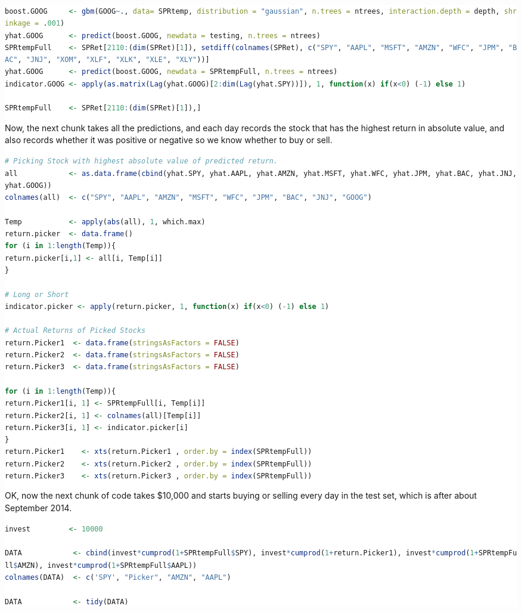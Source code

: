 ```r
boost.GOOG     <- gbm(GOOG~., data= SPRtemp, distribution = "gaussian", n.trees = ntrees, interaction.depth = depth, shrinkage = .001)
yhat.GOOG      <- predict(boost.GOOG, newdata = testing, n.trees = ntrees)
SPRtempFull    <- SPRet[2110:(dim(SPRet)[1]), setdiff(colnames(SPRet), c("SPY", "AAPL", "MSFT", "AMZN", "WFC", "JPM", "BAC", "JNJ", "XOM", "XLF", "XLK", "XLE", "XLY"))]
yhat.GOOG      <- predict(boost.GOOG, newdata = SPRtempFull, n.trees = ntrees)
indicator.GOOG <- apply(as.matrix(Lag(yhat.GOOG)[2:dim(Lag(yhat.SPY))]), 1, function(x) if(x<0) (-1) else 1)

SPRtempFull    <- SPRet[2110:(dim(SPRet)[1]),]
```

Now, the next chunk takes all the predictions, and each day records the stock that has the highest return in absolute value, and also records whether it was positive or negative so we know whether to buy or sell. 


```r
# Picking Stock with highest absolute value of predicted return. 
all            <- as.data.frame(cbind(yhat.SPY, yhat.AAPL, yhat.AMZN, yhat.MSFT, yhat.WFC, yhat.JPM, yhat.BAC, yhat.JNJ, yhat.GOOG))
colnames(all)  <- c("SPY", "AAPL", "AMZN", "MSFT", "WFC", "JPM", "BAC", "JNJ", "GOOG")

Temp           <- apply(abs(all), 1, which.max)
return.picker  <- data.frame()
for (i in 1:length(Temp)){
return.picker[i,1] <- all[i, Temp[i]]
}

# Long or Short
indicator.picker <- apply(return.picker, 1, function(x) if(x<0) (-1) else 1)

# Actual Returns of Picked Stocks
return.Picker1  <- data.frame(stringsAsFactors = FALSE)
return.Picker2  <- data.frame(stringsAsFactors = FALSE)
return.Picker3  <- data.frame(stringsAsFactors = FALSE)

for (i in 1:length(Temp)){
return.Picker1[i, 1] <- SPRtempFull[i, Temp[i]]
return.Picker2[i, 1] <- colnames(all)[Temp[i]]
return.Picker3[i, 1] <- indicator.picker[i]
}
return.Picker1    <- xts(return.Picker1 , order.by = index(SPRtempFull))
return.Picker2    <- xts(return.Picker2 , order.by = index(SPRtempFull))
return.Picker3    <- xts(return.Picker3 , order.by = index(SPRtempFull))
```

OK, now the next chunk of code takes $10,000 and starts buying or selling every day in the test set, which is after about September 2014. 


```r
invest         <- 10000

DATA            <- cbind(invest*cumprod(1+SPRtempFull$SPY), invest*cumprod(1+return.Picker1), invest*cumprod(1+SPRtempFull$AMZN), invest*cumprod(1+SPRtempFull$AAPL))
colnames(DATA)  <- c('SPY', "Picker", "AMZN", "AAPL") 

DATA            <- tidy(DATA)
```
